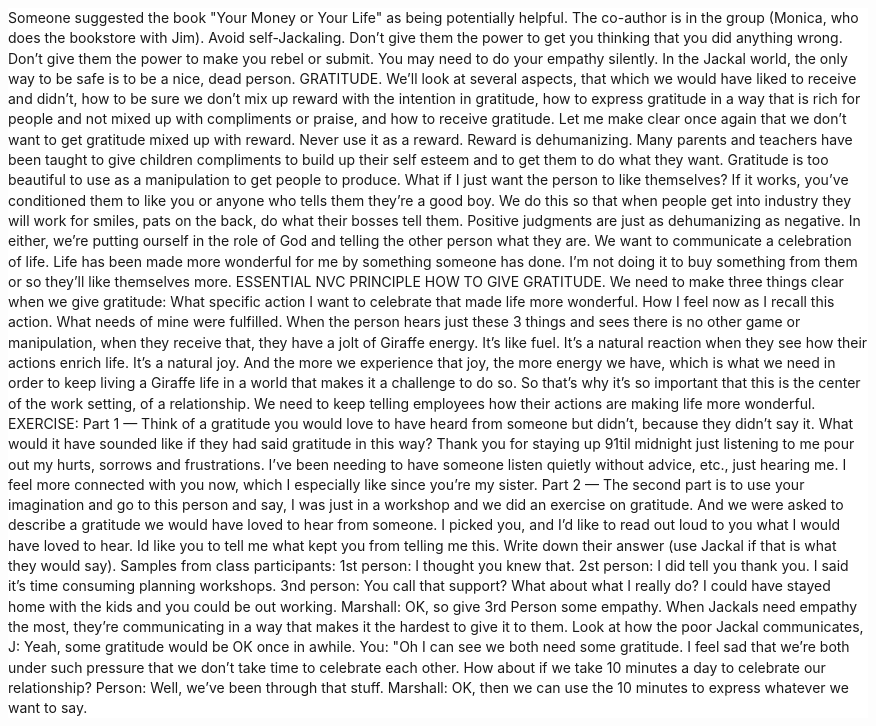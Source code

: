 Someone suggested the book "Your Money or Your Life" as being potentially helpful. The co-author is in the group (Monica, who does the bookstore with Jim).
Avoid self-Jackaling. Don’t give them the power to get you thinking that you did anything wrong. Don’t give them the power to make you rebel or submit. You may need to do your empathy silently. In the Jackal world, the only way to be safe is to be a nice, dead person.
GRATITUDE.
We’ll look at several aspects,
that which we would have liked to receive and didn’t,
how to be sure we don’t mix up reward with the intention in gratitude,
how to express gratitude in a way that is rich for people and not mixed up with compliments or praise,
and how to receive gratitude.
Let me make clear once again that we don’t want to get gratitude mixed up with reward. Never use it as a reward. Reward is dehumanizing. Many parents and teachers have been taught to give children compliments to build up their self esteem and to get them to do what they want.
Gratitude is too beautiful to use as a manipulation to get people to produce. What if I just want the person to like themselves? If it works, you’ve conditioned them to like you or anyone who tells them they’re a good boy. We do this so that when people get into industry they will work for smiles, pats on the back, do what their bosses tell them.
Positive judgments are just as dehumanizing as negative. In either, we’re putting ourself in the role of God and telling the other person what they are.
We want to communicate a celebration of life. Life has been made more wonderful for me by something someone has done. I’m not doing it to buy something from them or so they’ll like themselves more.
ESSENTIAL NVC PRINCIPLE
HOW TO GIVE GRATITUDE.
We need to make three things clear when we give gratitude:
What specific action I want to celebrate that made life more wonderful.
How I feel now as I recall this action.
What needs of mine were fulfilled.
When the person hears just these 3 things and sees there is no other game or manipulation, when they receive that, they have a jolt of Giraffe energy. It’s like fuel. It’s a natural reaction when they see how their actions enrich life. It’s a natural joy.
And the more we experience that joy, the more energy we have, which is what we need in order to keep living a Giraffe life in a world that makes it a challenge to do so. So that’s why it’s so important that this is the center of the work setting, of a relationship. We need to keep telling employees how their actions are making life more wonderful.
EXERCISE:
Part 1 — Think of a gratitude you would love to have heard from someone but didn’t, because they didn’t say it. What would it have sounded like if they had said gratitude in this way?
Thank you for staying up 91til midnight just listening to me pour out my hurts, sorrows and frustrations. I’ve been needing to have someone listen quietly without advice, etc., just hearing me. I feel more connected with you now, which I especially like since you’re my sister.
Part 2 — The second part is to use your imagination and go to this person and say, I was just in a workshop and we did an exercise on gratitude. And we were asked to describe a gratitude we would have loved to hear from someone. I picked you, and I’d like to read out loud to you what I would have loved to hear. Id like you to tell me what kept you from telling me this. Write down their answer (use Jackal if that is what they would say).
Samples from class participants:
1st person: I thought you knew that.
2st person: I did tell you thank you. I said it’s time consuming planning workshops.
3nd person: You call that support? What about what I really do? I could have stayed home with the kids and you could be out working.
Marshall: OK, so give 3rd Person some empathy. When Jackals need empathy the most, they’re communicating in a way that makes it the hardest to give it to them. Look at how the poor Jackal communicates,
J: Yeah, some gratitude would be OK once in awhile.
You: "Oh I can see we both need some gratitude. I feel sad that we’re both under such pressure that we don’t take time to celebrate each other. How about if we take 10 minutes a day to celebrate our relationship?
Person: Well, we’ve been through that stuff.
Marshall: OK, then we can use the 10 minutes to express whatever we want to say.